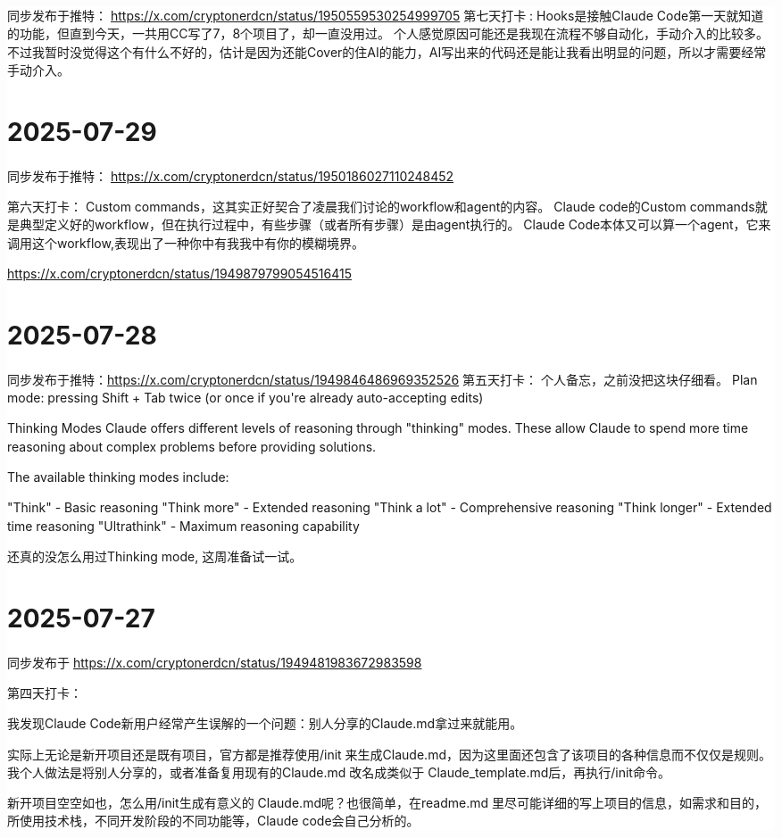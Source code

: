 同步发布于推特：
https://x.com/cryptonerdcn/status/1950559530254999705
第七天打卡 :
Hooks是接触Claude Code第一天就知道的功能，但直到今天，一共用CC写了7，8个项目了，却一直没用过。
个人感觉原因可能还是我现在流程不够自动化，手动介入的比较多。
不过我暂时没觉得这个有什么不好的，估计是因为还能Cover的住AI的能力，AI写出来的代码还是能让我看出明显的问题，所以才需要经常手动介入。

# 2025-07-29

同步发布于推特：
https://x.com/cryptonerdcn/status/1950186027110248452

第六天打卡：
Custom commands，这其实正好契合了凌晨我们讨论的workflow和agent的内容。
Claude code的Custom commands就是典型定义好的workflow，但在执行过程中，有些步骤（或者所有步骤）是由agent执行的。
Claude Code本体又可以算一个agent，它来调用这个workflow,表现出了一种你中有我我中有你的模糊境界。

https://x.com/cryptonerdcn/status/1949879799054516415

# 2025-07-28

同步发布于推特：https://x.com/cryptonerdcn/status/1949846486969352526
第五天打卡：
个人备忘，之前没把这块仔细看。
Plan mode:
pressing Shift + Tab twice (or once if you're already auto-accepting edits)

Thinking Modes
Claude offers different levels of reasoning through "thinking" modes. These allow Claude to spend more time reasoning about complex problems before providing solutions.

The available thinking modes include:

"Think" - Basic reasoning
"Think more" - Extended reasoning
"Think a lot" - Comprehensive reasoning
"Think longer" - Extended time reasoning
"Ultrathink" - Maximum reasoning capability

还真的没怎么用过Thinking mode, 这周准备试一试。

# 2025-07-27

同步发布于 https://x.com/cryptonerdcn/status/1949481983672983598

第四天打卡：

我发现Claude Code新用户经常产生误解的一个问题：别人分享的Claude.md拿过来就能用。

实际上无论是新开项目还是既有项目，官方都是推荐使用/init 来生成Claude.md，因为这里面还包含了该项目的各种信息而不仅仅是规则。
我个人做法是将别人分享的，或者准备复用现有的Claude.md 改名成类似于 Claude_template.md后，再执行/init命令。

新开项目空空如也，怎么用/init生成有意义的 Claude.md呢？也很简单，在readme.md 里尽可能详细的写上项目的信息，如需求和目的，所使用技术栈，不同开发阶段的不同功能等，Claude code会自己分析的。
